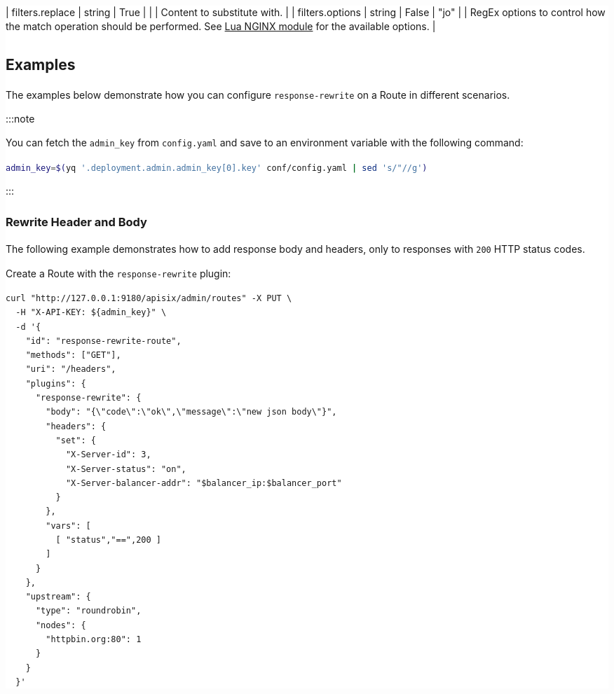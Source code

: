 | filters.replace | string  | True     |         |                                                                                                               |   Content to substitute with.             |
| filters.options | string  | False    | "jo"    |                                                                                                               | RegEx options to control how the match operation should be performed. See [Lua NGINX module](https://github.com/openresty/lua-nginx-module#ngxrematch) for the available options.                                                                                                                                                                                     |

## Examples

The examples below demonstrate how you can configure `response-rewrite` on a Route in different scenarios.

:::note

You can fetch the `admin_key` from `config.yaml` and save to an environment variable with the following command:

```bash
admin_key=$(yq '.deployment.admin.admin_key[0].key' conf/config.yaml | sed 's/"//g')
```

:::

### Rewrite Header and Body

The following example demonstrates how to add response body and headers, only to responses with `200` HTTP status codes.

Create a Route with the `response-rewrite` plugin:

```shell
curl "http://127.0.0.1:9180/apisix/admin/routes" -X PUT \
  -H "X-API-KEY: ${admin_key}" \
  -d '{
    "id": "response-rewrite-route",
    "methods": ["GET"],
    "uri": "/headers",
    "plugins": {
      "response-rewrite": {
        "body": "{\"code\":\"ok\",\"message\":\"new json body\"}",
        "headers": {
          "set": {
            "X-Server-id": 3,
            "X-Server-status": "on",
            "X-Server-balancer-addr": "$balancer_ip:$balancer_port"
          }
        },
        "vars": [
          [ "status","==",200 ]
        ]
      }
    },
    "upstream": {
      "type": "roundrobin",
      "nodes": {
        "httpbin.org:80": 1
      }
    }
  }'
```
